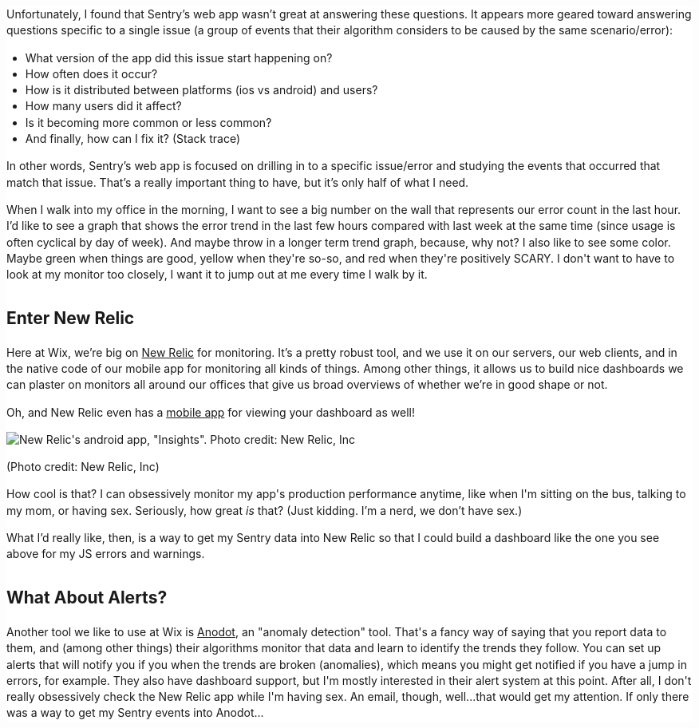 Unfortunately, I found that Sentry’s web app wasn’t great at answering these questions. It appears more geared toward answering questions specific to a single issue (a group of events that their algorithm considers to be caused by the same scenario/error):

* What version of the app did this issue start happening on?
* How often does it occur?
* How is it distributed between platforms (ios vs android) and users?
* How many users did it affect?
* Is it becoming more common or less common?
* And finally, how can I fix it? (Stack trace)

In other words, Sentry’s web app is focused on drilling in to a specific issue/error and studying the events that occurred that match that issue. That’s a really important thing to have, but it’s only half of what I need.

When I walk into my office in the morning, I want to see a big number on the wall that represents our error count in the last hour. I’d like to see a graph that shows the error trend in the last few hours compared with last week at the same time (since usage is often cyclical by day of week). And maybe throw in a longer term trend graph, because, why not? I also like to see some color. Maybe green when things are good, yellow when they're so-so, and red when they're positively SCARY. I don't want to have to look at my monitor too closely, I want it to jump out at me every time I walk by it. 

## Enter New Relic 

Here at Wix, we’re big on [New Relic](https://newrelic.com) for monitoring. It’s a pretty robust tool, and we use it on our servers, our web clients, and in the native code of our mobile app for monitoring all kinds of things. Among other things, it allows us to build nice dashboards we can plaster on monitors all around our offices that give us broad overviews of whether we’re in good shape or not.

Oh, and New Relic even has a [mobile app](https://play.google.com/store/apps/details?id=com.newrelic.insights&hl=en) for viewing your dashboard as well!

![New Relic's android app, "Insights". Photo credit: New Relic, Inc](https://lh3.googleusercontent.com/jrFHpZNDGcIWgsEiXjOlpQwOthQk5PidHF6XcY5zcsLUOyLYQ4Lki5OTIgXK70agcg=h600-rw)

<span class="img-caption">(Photo credit: New Relic, Inc)</span>

How cool is that? I can obsessively monitor my app's production performance anytime, like when I'm sitting on the bus, talking to my mom, or having sex. Seriously, how great *is* that? (Just kidding. I’m a nerd, we don’t have sex.)

What I’d really like, then, is a way to get my Sentry data into New Relic so that I could build a dashboard like the one you see above for my JS errors and warnings.


## What About Alerts?

Another tool we like to use at Wix is [Anodot](https://anodot.com), an "anomaly detection" tool. That's a fancy way of saying that you report data to them, and (among other things) their algorithms monitor that data and learn to identify the trends they follow. You can set up alerts that will notify you if you when the trends are broken (anomalies), which means you might get notified if you have a jump in errors, for example. They also have dashboard support, but I'm mostly interested in their alert system at this point. After all, I don't really obsessively check the New Relic app while I'm having sex. An email, though, well...that would get my attention. If only there was a way to get my Sentry events into Anodot...
